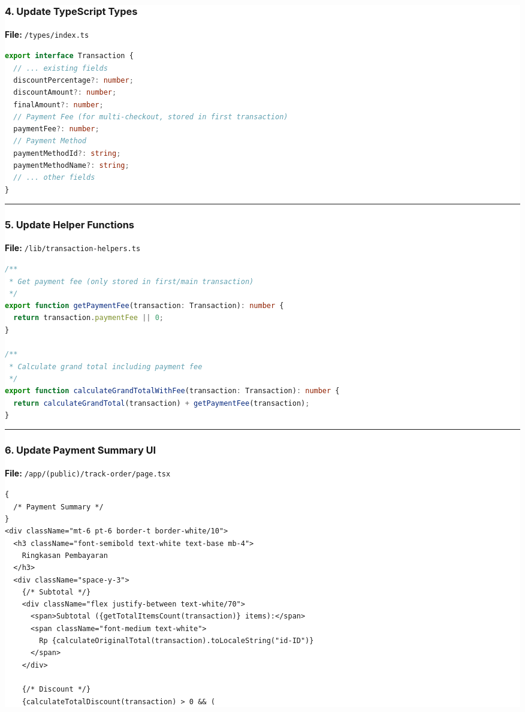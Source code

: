 
### 4. **Update TypeScript Types**

**File:** `/types/index.ts`

```typescript
export interface Transaction {
  // ... existing fields
  discountPercentage?: number;
  discountAmount?: number;
  finalAmount?: number;
  // Payment Fee (for multi-checkout, stored in first transaction)
  paymentFee?: number;
  // Payment Method
  paymentMethodId?: string;
  paymentMethodName?: string;
  // ... other fields
}
```

---

### 5. **Update Helper Functions**

**File:** `/lib/transaction-helpers.ts`

```typescript
/**
 * Get payment fee (only stored in first/main transaction)
 */
export function getPaymentFee(transaction: Transaction): number {
  return transaction.paymentFee || 0;
}

/**
 * Calculate grand total including payment fee
 */
export function calculateGrandTotalWithFee(transaction: Transaction): number {
  return calculateGrandTotal(transaction) + getPaymentFee(transaction);
}
```

---

### 6. **Update Payment Summary UI**

**File:** `/app/(public)/track-order/page.tsx`

```tsx
{
  /* Payment Summary */
}
<div className="mt-6 pt-6 border-t border-white/10">
  <h3 className="font-semibold text-white text-base mb-4">
    Ringkasan Pembayaran
  </h3>
  <div className="space-y-3">
    {/* Subtotal */}
    <div className="flex justify-between text-white/70">
      <span>Subtotal ({getTotalItemsCount(transaction)} items):</span>
      <span className="font-medium text-white">
        Rp {calculateOriginalTotal(transaction).toLocaleString("id-ID")}
      </span>
    </div>

    {/* Discount */}
    {calculateTotalDiscount(transaction) > 0 && (
```